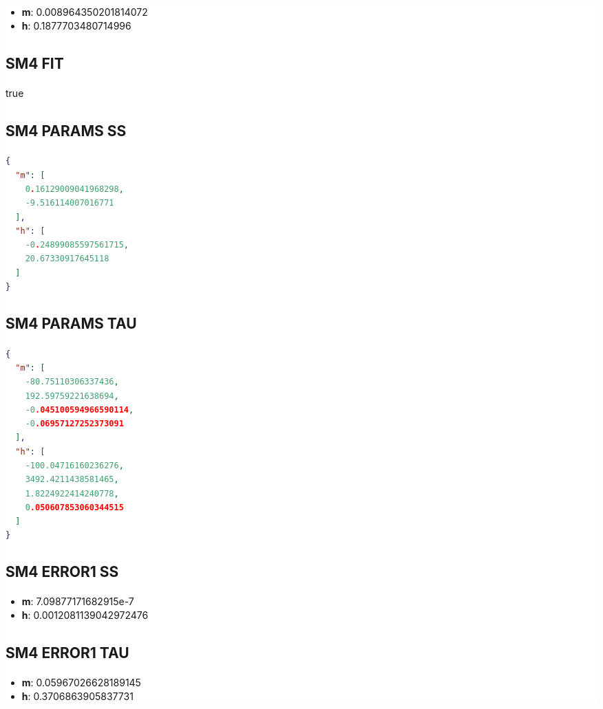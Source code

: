 - **m**: 0.008964350201814072
- **h**: 0.1877703480714996

## SM4 FIT

true

## SM4 PARAMS SS

```json
{
  "m": [
    0.16129009041968298,
    -9.516114007016771
  ],
  "h": [
    -0.24899085597561715,
    20.67330917645118
  ]
}
```

## SM4 PARAMS TAU

```json
{
  "m": [
    -80.75110306337436,
    192.59759221638694,
    -0.045100594966590114,
    -0.06957127252373091
  ],
  "h": [
    -100.04716160236276,
    3492.4211438581465,
    1.8224922414240778,
    0.050607853060344515
  ]
}
```

## SM4 ERROR1 SS

- **m**: 7.09877171682915e-7
- **h**: 0.0012081139042972476

## SM4 ERROR1 TAU

- **m**: 0.05967026628189145
- **h**: 0.3706863905837731
